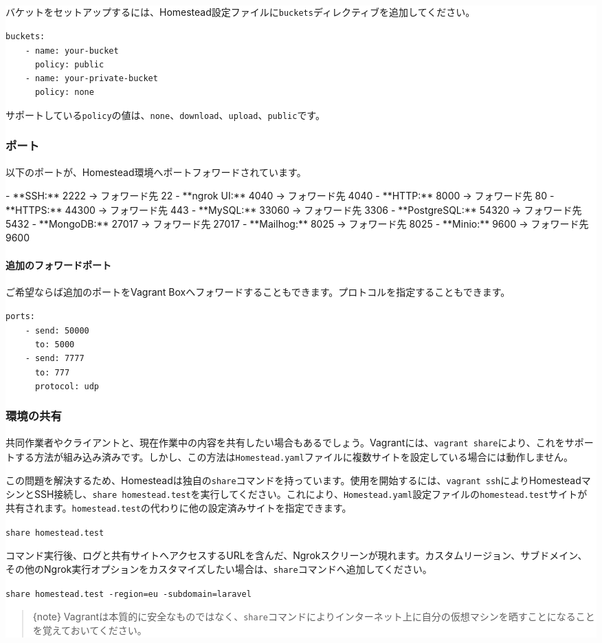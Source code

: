 バケットをセットアップするには、Homestead設定ファイルに`buckets`ディレクティブを追加してください。

    buckets:
        - name: your-bucket
          policy: public
        - name: your-private-bucket
          policy: none

サポートしている`policy`の値は、`none`、`download`、`upload`、`public`です。

<a name="ports"></a>
### ポート

以下のポートが、Homestead環境へポートフォワードされています。

<div class="content-list" markdown="1">
- **SSH:** 2222 &rarr;  フォワード先 22
- **ngrok UI:** 4040 &rarr; フォワード先 4040
- **HTTP:** 8000 &rarr; フォワード先 80
- **HTTPS:** 44300 &rarr; フォワード先 443
- **MySQL:** 33060 &rarr; フォワード先 3306
- **PostgreSQL:** 54320 &rarr; フォワード先 5432
- **MongoDB:** 27017 &rarr; フォワード先 27017
- **Mailhog:** 8025 &rarr; フォワード先 8025
- **Minio:** 9600 &rarr; フォワード先 9600
</div>

#### 追加のフォワードポート

ご希望ならば追加のポートをVagrant Boxへフォワードすることもできます。プロトコルを指定することもできます。

    ports:
        - send: 50000
          to: 5000
        - send: 7777
          to: 777
          protocol: udp

<a name="sharing-your-environment"></a>
### 環境の共有

共同作業者やクライアントと、現在作業中の内容を共有したい場合もあるでしょう。Vagrantには、`vagrant share`により、これをサポートする方法が組み込み済みです。しかし、この方法は`Homestead.yaml`ファイルに複数サイトを設定している場合には動作しません。

この問題を解決するため、Homesteadは独自の`share`コマンドを持っています。使用を開始するには、`vagrant ssh`によりHomesteadマシンとSSH接続し、`share homestead.test`を実行してください。これにより、`Homestead.yaml`設定ファイルの`homestead.test`サイトが共有されます。`homestead.test`の代わりに他の設定済みサイトを指定できます。

    share homestead.test

コマンド実行後、ログと共有サイトへアクセスするURLを含んだ、Ngrokスクリーンが現れます。カスタムリージョン、サブドメイン、その他のNgrok実行オプションをカスタマイズしたい場合は、`share`コマンドへ追加してください。

    share homestead.test -region=eu -subdomain=laravel

> {note} Vagrantは本質的に安全なものではなく、`share`コマンドによりインターネット上に自分の仮想マシンを晒すことになることを覚えておいてください。
